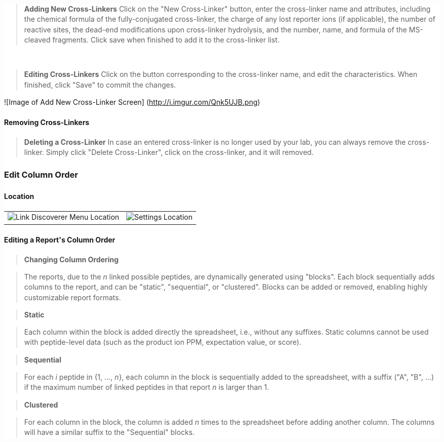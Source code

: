 > **Adding New Cross-Linkers**
> Click on the "New Cross-Linker" button, enter the cross-linker name and attributes, including the chemical formula of the fully-conjugated cross-linker, the charge of any lost reporter ions (if applicable), the number of reactive sites, the dead-end modifications upon cross-linker hydrolysis, and the number, name, and formula of the MS-cleaved fragments. Click save when finished to add it to the cross-linker list.

&nbsp;
> **Editing Cross-Linkers**
> Click on the button corresponding to the cross-linker name, and edit the characteristics. When finished, click "Save" to commit the changes.

![Image of Add New Cross-Linker Screen]
(http://i.imgur.com/Qnk5UJB.png)

#### Removing Cross-Linkers

> **Deleting a Cross-Linker**
> In case an entered cross-linker is no longer used by your lab, you can always remove the cross-linker. Simply click "Delete Cross-Linker", click on the cross-linker, and it will removed.

### Edit Column Order

#### Location

<table>
  <tr>
    <td><img src="http://i.imgur.com/MCoGPpF.png" alt="Link Discoverer Menu Location"></td>
    <td><img src="http://i.imgur.com/woCVW0I.png" alt="Settings Location"></td>
  </tr>
</table>

#### Editing a Report's Column Order

> **Changing Column Ordering**

> The reports, due to the *n* linked possible peptides, are dynamically generated using "blocks". Each block sequentially adds columns to the report, and can be "static", "sequential", or "clustered". Blocks can be added or removed, enabling highly customizable report formats.

> **Static**

> Each column within the block is added directly the spreadsheet, i.e., without any suffixes. Static columns cannot be used with peptide-level data (such as the product ion PPM, expectation value, or score).

> **Sequential**

> For each <i>i</i> peptide in {1, ..., *n*}, each column in the block is sequentially added to the spreadsheet, with a suffix ("A", "B", ...) if the maximum number of linked peptides in that report *n* is larger than 1.

> **Clustered**

> For each column in the block, the column is added *n* times to the spreadsheet before adding another column. The columns will have a similar suffix to the "Sequential" blocks.
